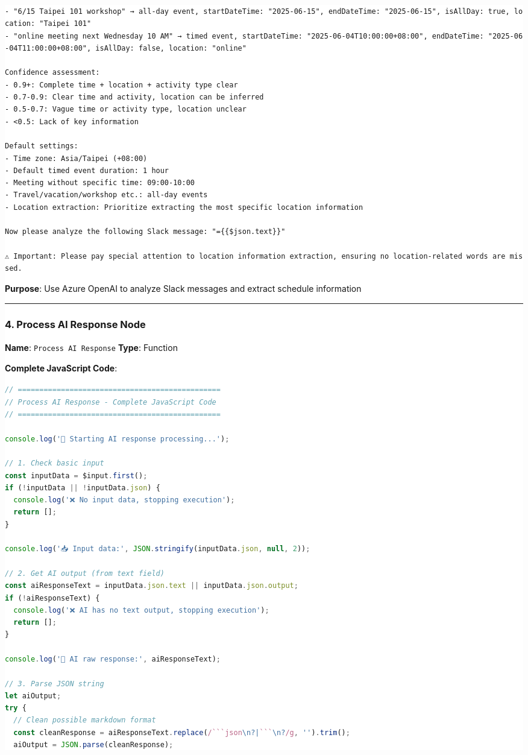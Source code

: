 ```
- "6/15 Taipei 101 workshop" → all-day event, startDateTime: "2025-06-15", endDateTime: "2025-06-15", isAllDay: true, location: "Taipei 101"
- "online meeting next Wednesday 10 AM" → timed event, startDateTime: "2025-06-04T10:00:00+08:00", endDateTime: "2025-06-04T11:00:00+08:00", isAllDay: false, location: "online"

Confidence assessment:
- 0.9+: Complete time + location + activity type clear
- 0.7-0.9: Clear time and activity, location can be inferred
- 0.5-0.7: Vague time or activity type, location unclear
- <0.5: Lack of key information

Default settings:
- Time zone: Asia/Taipei (+08:00)
- Default timed event duration: 1 hour
- Meeting without specific time: 09:00-10:00
- Travel/vacation/workshop etc.: all-day events
- Location extraction: Prioritize extracting the most specific location information

Now please analyze the following Slack message: "={{$json.text}}"

⚠️ Important: Please pay special attention to location information extraction, ensuring no location-related words are missed.
```

**Purpose**: Use Azure OpenAI to analyze Slack messages and extract schedule information

---

### 4. Process AI Response Node
**Name**: `Process AI Response`
**Type**: Function

**Complete JavaScript Code**:
```javascript
// ===============================================
// Process AI Response - Complete JavaScript Code
// ===============================================

console.log('🚀 Starting AI response processing...');

// 1. Check basic input
const inputData = $input.first();
if (!inputData || !inputData.json) {
  console.log('❌ No input data, stopping execution');
  return [];
}

console.log('📥 Input data:', JSON.stringify(inputData.json, null, 2));

// 2. Get AI output (from text field)
const aiResponseText = inputData.json.text || inputData.json.output;
if (!aiResponseText) {
  console.log('❌ AI has no text output, stopping execution');
  return [];
}

console.log('🤖 AI raw response:', aiResponseText);

// 3. Parse JSON string
let aiOutput;
try {
  // Clean possible markdown format
  const cleanResponse = aiResponseText.replace(/```json\n?|```\n?/g, '').trim();
  aiOutput = JSON.parse(cleanResponse);
```